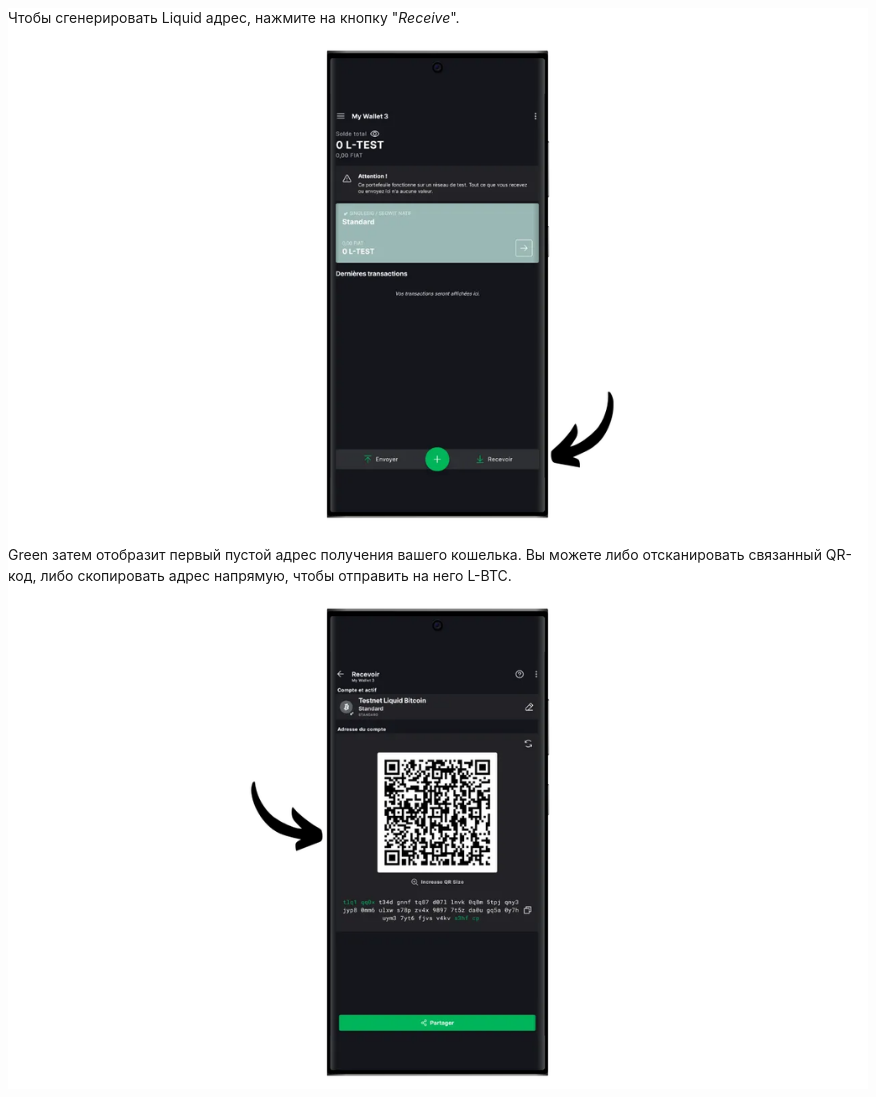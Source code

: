 Чтобы сгенерировать Liquid адрес, нажмите на кнопку "*Receive*".

![LIQUID GREEN](assets/fr/31.webp)

Green затем отобразит первый пустой адрес получения вашего кошелька. Вы можете либо отсканировать связанный QR-код, либо скопировать адрес напрямую, чтобы отправить на него L-BTC.

![LIQUID GREEN](assets/fr/32.webp)

